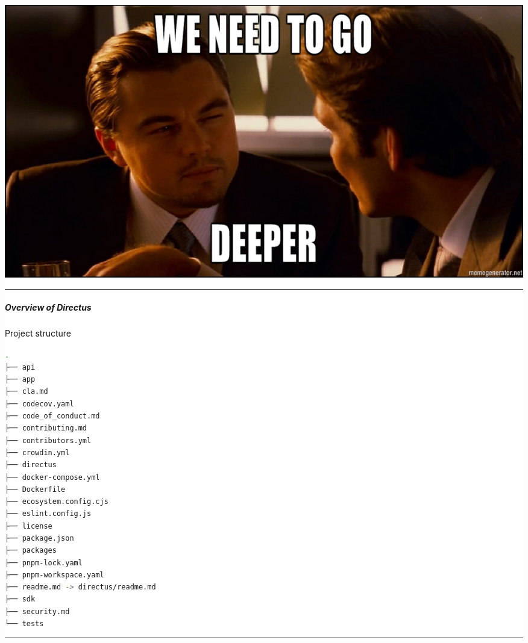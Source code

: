 
![alt text](image.png)

---

##### Overview of Directus

Project structure

```bash
.  
├── api  
├── app  
├── cla.md  
├── codecov.yaml  
├── code_of_conduct.md  
├── contributing.md  
├── contributors.yml  
├── crowdin.yml  
├── directus  
├── docker-compose.yml  
├── Dockerfile  
├── ecosystem.config.cjs  
├── eslint.config.js  
├── license  
├── package.json  
├── packages  
├── pnpm-lock.yaml  
├── pnpm-workspace.yaml  
├── readme.md -> directus/readme.md  
├── sdk  
├── security.md  
└── tests
```

---